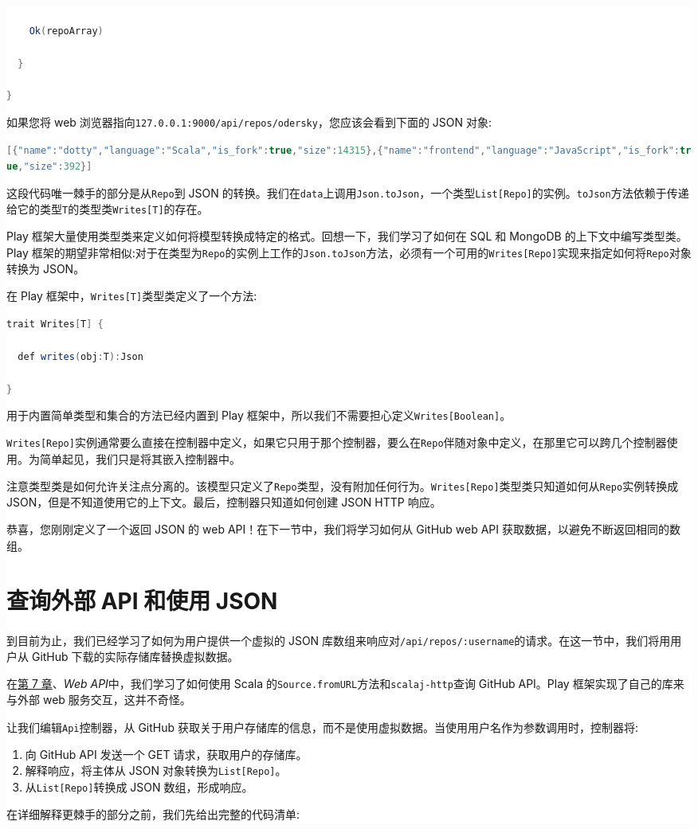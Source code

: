 ```java

    Ok(repoArray)

  }

}
```

如果您将 web 浏览器指向`127.0.0.1:9000/api/repos/odersky`，您应该会看到下面的 JSON 对象:

```java
[{"name":"dotty","language":"Scala","is_fork":true,"size":14315},{"name":"frontend","language":"JavaScript","is_fork":true,"size":392}]
```

这段代码唯一棘手的部分是从`Repo`到 JSON 的转换。我们在`data`上调用`Json.toJson`，一个类型`List[Repo]`的实例。`toJson`方法依赖于传递给它的类型`T`的类型类`Writes[T]`的存在。

Play 框架大量使用类型类来定义如何将模型转换成特定的格式。回想一下，我们学习了如何在 SQL 和 MongoDB 的上下文中编写类型类。Play 框架的期望非常相似:对于在类型为`Repo`的实例上工作的`Json.toJson`方法，必须有一个可用的`Writes[Repo]`实现来指定如何将`Repo`对象转换为 JSON。

在 Play 框架中，`Writes[T]`类型类定义了一个方法:

```java
trait Writes[T] {

  def writes(obj:T):Json

}
```

用于内置简单类型和集合的方法已经内置到 Play 框架中，所以我们不需要担心定义`Writes[Boolean]`。

`Writes[Repo]`实例通常要么直接在控制器中定义，如果它只用于那个控制器，要么在`Repo`伴随对象中定义，在那里它可以跨几个控制器使用。为简单起见，我们只是将其嵌入控制器中。

注意类型类是如何允许关注点分离的。该模型只定义了`Repo`类型，没有附加任何行为。`Writes[Repo]`类型类只知道如何从`Repo`实例转换成 JSON，但是不知道使用它的上下文。最后，控制器只知道如何创建 JSON HTTP 响应。

恭喜，您刚刚定义了一个返回 JSON 的 web API！在下一节中，我们将学习如何从 GitHub web API 获取数据，以避免不断返回相同的数组。



# 查询外部 API 和使用 JSON

到目前为止，我们已经学习了如何为用户提供一个虚拟的 JSON 库数组来响应对`/api/repos/:username`的请求。在这一节中，我们将用用户从 GitHub 下载的实际存储库替换虚拟数据。

在[第 7 章](ch07.html "Chapter 7. Web APIs")、*Web API*中，我们学习了如何使用 Scala 的`Source.fromURL`方法和`scalaj-http`查询 GitHub API。Play 框架实现了自己的库来与外部 web 服务交互，这并不奇怪。

让我们编辑`Api`控制器，从 GitHub 获取关于用户存储库的信息，而不是使用虚拟数据。当使用用户名作为参数调用时，控制器将:

1.  向 GitHub API 发送一个 GET 请求，获取用户的存储库。
2.  解释响应，将主体从 JSON 对象转换为`List[Repo]`。
3.  从`List[Repo]`转换成 JSON 数组，形成响应。

在详细解释更棘手的部分之前，我们先给出完整的代码清单:
